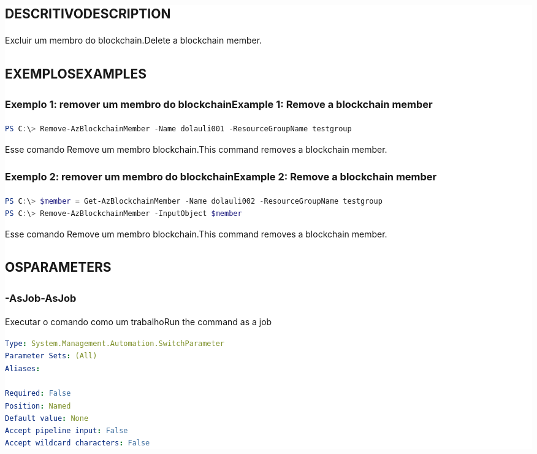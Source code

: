 ## <span data-ttu-id="aadd3-107">DESCRITIVO</span><span class="sxs-lookup"><span data-stu-id="aadd3-107">DESCRIPTION</span></span>
<span data-ttu-id="aadd3-108">Excluir um membro do blockchain.</span><span class="sxs-lookup"><span data-stu-id="aadd3-108">Delete a blockchain member.</span></span>

## <span data-ttu-id="aadd3-109">EXEMPLOS</span><span class="sxs-lookup"><span data-stu-id="aadd3-109">EXAMPLES</span></span>

### <span data-ttu-id="aadd3-110">Exemplo 1: remover um membro do blockchain</span><span class="sxs-lookup"><span data-stu-id="aadd3-110">Example 1: Remove a blockchain member</span></span>
```powershell
PS C:\> Remove-AzBlockchainMember -Name dolauli001 -ResourceGroupName testgroup

```

<span data-ttu-id="aadd3-111">Esse comando Remove um membro blockchain.</span><span class="sxs-lookup"><span data-stu-id="aadd3-111">This command removes a blockchain member.</span></span>

### <span data-ttu-id="aadd3-112">Exemplo 2: remover um membro do blockchain</span><span class="sxs-lookup"><span data-stu-id="aadd3-112">Example 2: Remove a blockchain member</span></span>
```powershell
PS C:\> $member = Get-AzBlockchainMember -Name dolauli002 -ResourceGroupName testgroup
PS C:\> Remove-AzBlockchainMember -InputObject $member

```

<span data-ttu-id="aadd3-113">Esse comando Remove um membro blockchain.</span><span class="sxs-lookup"><span data-stu-id="aadd3-113">This command removes a blockchain member.</span></span>

## <span data-ttu-id="aadd3-114">OS</span><span class="sxs-lookup"><span data-stu-id="aadd3-114">PARAMETERS</span></span>

### <span data-ttu-id="aadd3-115">-AsJob</span><span class="sxs-lookup"><span data-stu-id="aadd3-115">-AsJob</span></span>
<span data-ttu-id="aadd3-116">Executar o comando como um trabalho</span><span class="sxs-lookup"><span data-stu-id="aadd3-116">Run the command as a job</span></span>

```yaml
Type: System.Management.Automation.SwitchParameter
Parameter Sets: (All)
Aliases:

Required: False
Position: Named
Default value: None
Accept pipeline input: False
Accept wildcard characters: False
```
